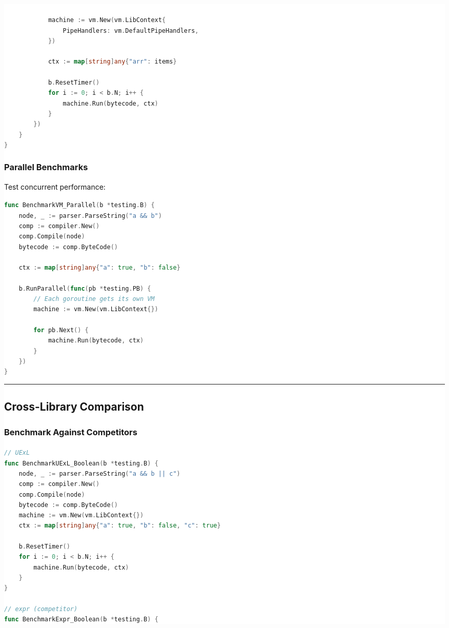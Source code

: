 ```go
            
            machine := vm.New(vm.LibContext{
                PipeHandlers: vm.DefaultPipeHandlers,
            })
            
            ctx := map[string]any{"arr": items}
            
            b.ResetTimer()
            for i := 0; i < b.N; i++ {
                machine.Run(bytecode, ctx)
            }
        })
    }
}
```

### Parallel Benchmarks

Test concurrent performance:

```go
func BenchmarkVM_Parallel(b *testing.B) {
    node, _ := parser.ParseString("a && b")
    comp := compiler.New()
    comp.Compile(node)
    bytecode := comp.ByteCode()
    
    ctx := map[string]any{"a": true, "b": false}
    
    b.RunParallel(func(pb *testing.PB) {
        // Each goroutine gets its own VM
        machine := vm.New(vm.LibContext{})
        
        for pb.Next() {
            machine.Run(bytecode, ctx)
        }
    })
}
```

---

## Cross-Library Comparison

### Benchmark Against Competitors

```go
// UExL
func BenchmarkUExL_Boolean(b *testing.B) {
    node, _ := parser.ParseString("a && b || c")
    comp := compiler.New()
    comp.Compile(node)
    bytecode := comp.ByteCode()
    machine := vm.New(vm.LibContext{})
    ctx := map[string]any{"a": true, "b": false, "c": true}
    
    b.ResetTimer()
    for i := 0; i < b.N; i++ {
        machine.Run(bytecode, ctx)
    }
}

// expr (competitor)
func BenchmarkExpr_Boolean(b *testing.B) {
```